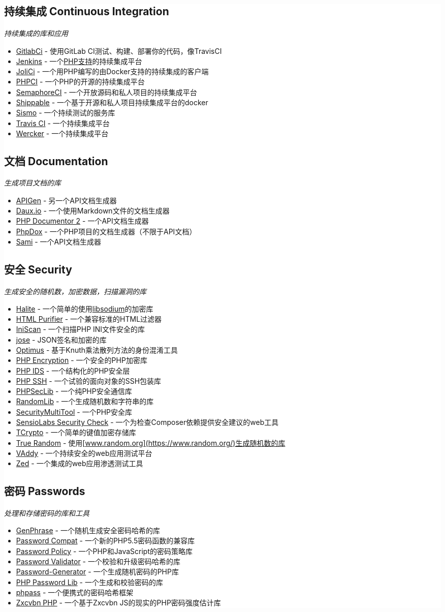 ## 持续集成 Continuous Integration
*持续集成的库和应用*

* [GitlabCi](https://about.gitlab.com/gitlab-ci/) - 使用GitLab CI测试、构建、部署你的代码，像TravisCI
* [Jenkins](https://jenkins.io/index.html) - 一个[PHP支持](http://jenkins-php.org/index.html)的持续集成平台
* [JoliCi](https://github.com/jolicode/JoliCi) - 一个用PHP编写的由Docker支持的持续集成的客户端
* [PHPCI](https://www.phptesting.org/) - 一个PHP的开源的持续集成平台
* [SemaphoreCI](https://semaphoreci.com/) - 一个开放源码和私人项目的持续集成平台
* [Shippable](https://app.shippable.com/) - 一个基于开源和私人项目持续集成平台的docker
* [Sismo](http://sismo.sensiolabs.org/) - 一个持续测试的服务库
* [Travis CI](https://travis-ci.org/) - 一个持续集成平台
* [Wercker](http://wercker.com/) - 一个持续集成平台

## 文档 Documentation
*生成项目文档的库*

* [APIGen](https://github.com/apigen/apigen) - 另一个API文档生成器
* [Daux.io](https://github.com/justinwalsh/daux.io) - 一个使用Markdown文件的文档生成器
* [PHP Documentor 2](https://github.com/phpDocumentor/phpDocumentor2) - 一个API文档生成器
* [PhpDox](http://phpdox.de/) - 一个PHP项目的文档生成器（不限于API文档）
* [Sami](https://github.com/FriendsOfPHP/Sami) - 一个API文档生成器

## 安全 Security
*生成安全的随机数，加密数据，扫描漏洞的库*

* [Halite](https://paragonie.com/project/halite) - 一个简单的使用[libsodium](https://github.com/jedisct1/libsodium)的加密库
* [HTML Purifier](https://github.com/ezyang/htmlpurifier) - 一个兼容标准的HTML过滤器
* [IniScan](https://github.com/psecio/iniscan) - 一个扫描PHP INI文件安全的库
* [jose](https://github.com/namshi/jose) - JSON签名和加密的库
* [Optimus](https://github.com/jenssegers/optimus) - 基于Knuth乘法散列方法的身份混淆工具
* [PHP Encryption](https://github.com/defuse/php-encryption) - 一个安全的PHP加密库
* [PHP IDS](https://github.com/PHPIDS/PHPIDS) - 一个结构化的PHP安全层
* [PHP SSH](https://github.com/Herzult/php-ssh) - 一个试验的面向对象的SSH包装库
* [PHPSecLib](http://phpseclib.sourceforge.net/) - 一个纯PHP安全通信库
* [RandomLib](https://github.com/ircmaxell/RandomLib) - 一个生成随机数和字符串的库
* [SecurityMultiTool](https://github.com/padraic/SecurityMultiTool) - 一个PHP安全库
* [SensioLabs Security Check](https://security.sensiolabs.org/) - 一个为检查Composer依赖提供安全建议的web工具
* [TCrypto](https://github.com/timoh6/TCrypto) - 一个简单的键值加密存储库
* [True Random](https://github.com/pixeloution/true-random) - 使用[www.random.org](https://www.random.org/)生成随机数的库
* [VAddy](http://vaddy.net) - 一个持续安全的web应用测试平台
* [Zed](https://www.owasp.org/index.php/OWASP_Zed_Attack_Proxy_Project) - 一个集成的web应用渗透测试工具

## 密码 Passwords
*处理和存储密码的库和工具*

* [GenPhrase](https://github.com/timoh6/GenPhrase) - 一个随机生成安全密码哈希的库
* [Password Compat](https://github.com/ircmaxell/password_compat) - 一个新的PHP5.5密码函数的兼容库
* [Password Policy](https://github.com/ircmaxell/password-policy) -  一个PHP和JavaScript的密码策略库
* [Password Validator](https://github.com/jeremykendall/password-validator) - 一个校验和升级密码哈希的库
* [Password-Generator](https://github.com/hackzilla/password-generator) - 一个生成随机密码的PHP库
* [PHP Password Lib](https://github.com/ircmaxell/PHP-PasswordLib) - 一个生成和校验密码的库
* [phpass](http://www.openwall.com/phpass/) - 一个便携式的密码哈希框架
* [Zxcvbn PHP](https://github.com/bjeavons/zxcvbn-php) - 一个基于Zxcvbn JS的现实的PHP密码强度估计库
